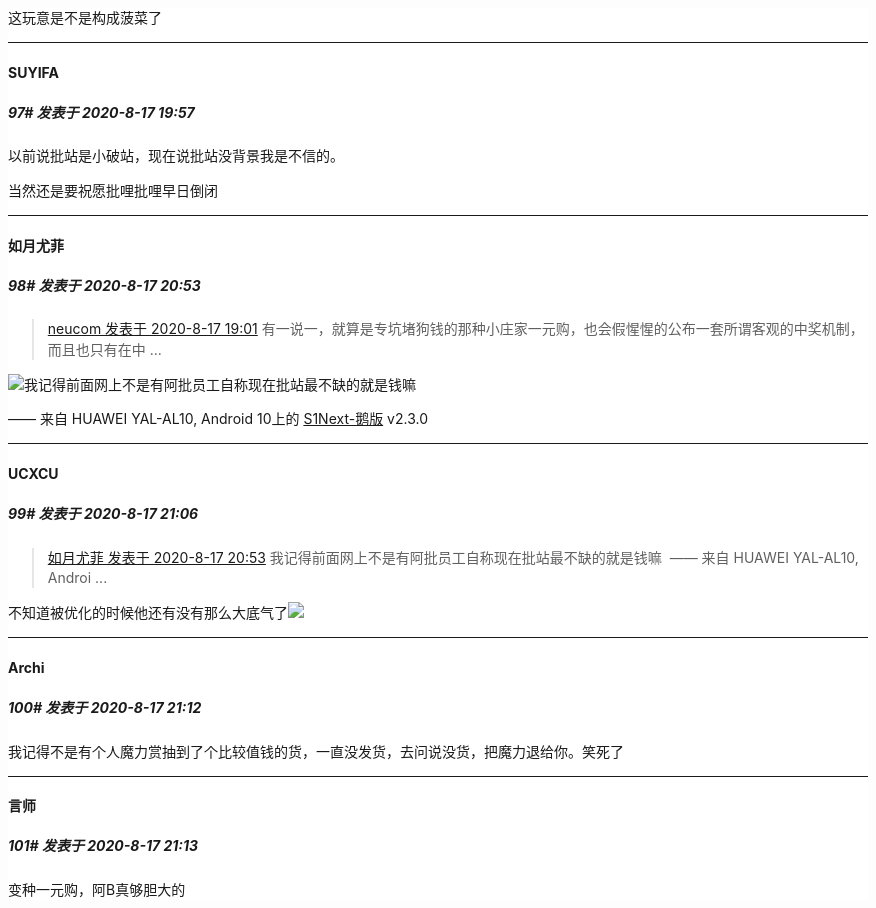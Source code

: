 
这玩意是不是构成菠菜了


-----

####  SUYIFA  
##### 97#       发表于 2020-8-17 19:57


以前说批站是小破站，现在说批站没背景我是不信的。

当然还是要祝愿批哩批哩早日倒闭


-----

####  如月尤菲  
##### 98#       发表于 2020-8-17 20:53


<blockquote><a href="httphttps://bbs.saraba1st.com/2b/forum.php?mod=redirect&amp;goto=findpost&amp;pid=48463560&amp;ptid=1955122" target="_blank">neucom 发表于 2020-8-17 19:01</a>
有一说一，就算是专坑堵狗钱的那种小庄家一元购，也会假惺惺的公布一套所谓客观的中奖机制，而且也只有在中 ...</blockquote>
<img src="https://static.saraba1st.com/image/smiley/face2017/067.png" referrerpolicy="no-referrer">我记得前面网上不是有阿批员工自称现在批站最不缺的就是钱嘛

—— 来自 HUAWEI YAL-AL10, Android 10上的 [S1Next-鹅版](https://github.com/ykrank/S1-Next/releases) v2.3.0


-----

####  UCXCU  
##### 99#       发表于 2020-8-17 21:06


<blockquote><a href="httphttps://bbs.saraba1st.com/2b/forum.php?mod=redirect&amp;goto=findpost&amp;pid=48464748&amp;ptid=1955122" target="_blank">如月尤菲 发表于 2020-8-17 20:53</a>
 我记得前面网上不是有阿批员工自称现在批站最不缺的就是钱嘛  —— 来自 HUAWEI YAL-AL10, Androi ...</blockquote>
不知道被优化的时候他还有没有那么大底气了<img src="https://static.saraba1st.com/image/smiley/face2017/006.png" referrerpolicy="no-referrer">


-----

####  Archi  
##### 100#       发表于 2020-8-17 21:12


我记得不是有个人魔力赏抽到了个比较值钱的货，一直没发货，去问说没货，把魔力退给你。笑死了


-----

####  言师  
##### 101#       发表于 2020-8-17 21:13


变种一元购，阿B真够胆大的
